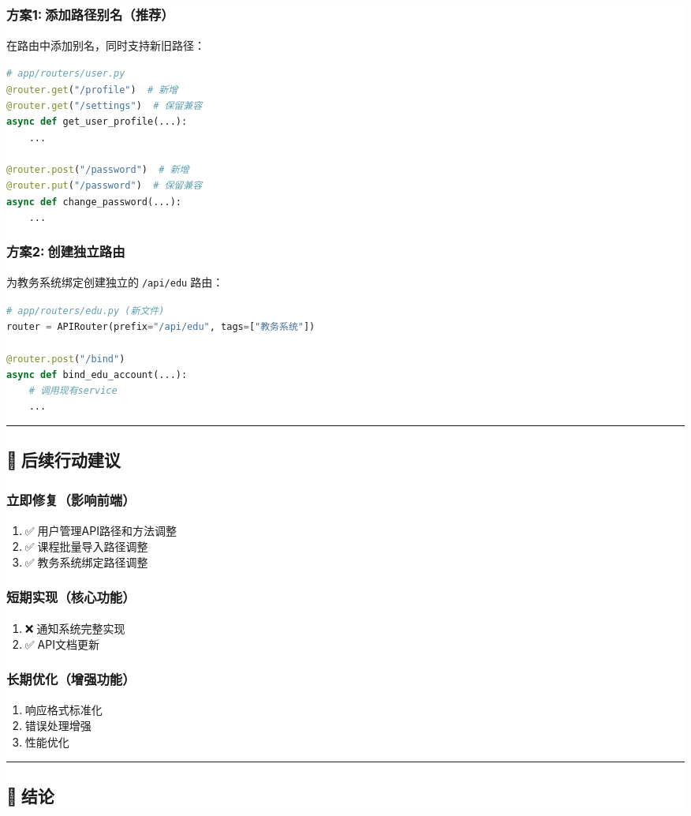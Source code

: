 ### 方案1: 添加路径别名（推荐）

在路由中添加别名，同时支持新旧路径：

```python
# app/routers/user.py
@router.get("/profile")  # 新增
@router.get("/settings")  # 保留兼容
async def get_user_profile(...):
    ...

@router.post("/password")  # 新增
@router.put("/password")  # 保留兼容
async def change_password(...):
    ...
```

### 方案2: 创建独立路由

为教务系统绑定创建独立的 `/api/edu` 路由：

```python
# app/routers/edu.py (新文件)
router = APIRouter(prefix="/api/edu", tags=["教务系统"])

@router.post("/bind")
async def bind_edu_account(...):
    # 调用现有service
    ...
```

---

## 📝 后续行动建议

### 立即修复（影响前端）
1. ✅ 用户管理API路径和方法调整
2. ✅ 课程批量导入路径调整
3. ✅ 教务系统绑定路径调整

### 短期实现（核心功能）
1. ❌ 通知系统完整实现
2. ✅ API文档更新

### 长期优化（增强功能）
1. 响应格式标准化
2. 错误处理增强
3. 性能优化

---

## 🎯 结论
